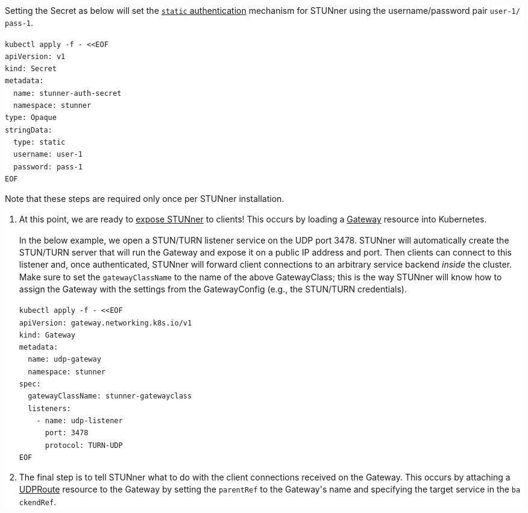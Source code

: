    Setting the Secret as below will set the [`static` authentication](/docs/AUTH.md) mechanism for
   STUNner using the username/password pair `user-1/pass-1`.

   ```console
   kubectl apply -f - <<EOF
   apiVersion: v1
   kind: Secret
   metadata:
     name: stunner-auth-secret
     namespace: stunner
   type: Opaque
   stringData:
     type: static
     username: user-1
     password: pass-1
   EOF
   ```

   Note that these steps are required only once per STUNner installation.

1. At this point, we are ready to [expose STUNner](/docs/GATEWAY.md#gateway) to clients! This occurs
   by loading a
   [Gateway](https://gateway-api.sigs.k8s.io/references/spec/#gateway.networking.k8s.io/v1beta1.Gateway)
   resource into Kubernetes.

   In the below example, we open a STUN/TURN listener service on the UDP port 3478.  STUNner will
   automatically create the STUN/TURN server that will run the Gateway and expose it on a public IP
   address and port. Then clients can connect to this listener and, once authenticated, STUNner
   will forward client connections to an arbitrary service backend *inside* the cluster. Make sure
   to set the `gatewayClassName` to the name of the above GatewayClass; this is the way STUNner
   will know how to assign the Gateway with the settings from the GatewayConfig (e.g., the
   STUN/TURN credentials).

   ```console
   kubectl apply -f - <<EOF
   apiVersion: gateway.networking.k8s.io/v1
   kind: Gateway
   metadata:
     name: udp-gateway
     namespace: stunner
   spec:
     gatewayClassName: stunner-gatewayclass
     listeners:
       - name: udp-listener
         port: 3478
         protocol: TURN-UDP
   EOF
   ```

1. The final step is to tell STUNner what to do with the client connections received on the
   Gateway. This occurs by attaching a
   [UDPRoute](https://gateway-api.sigs.k8s.io/references/spec/#gateway.networking.k8s.io/v1alpha2.UDPRoute)
   resource to the Gateway by setting the `parentRef` to the Gateway's name and specifying the
   target service in the `backendRef`.
